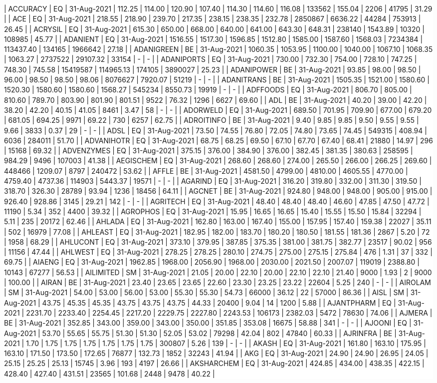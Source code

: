 | ACCURACY | EQ | 31-Aug-2021 | 112.25 | 114.00 | 120.90 | 107.40 | 114.30 | 114.60 | 116.08 | 133562 | 155.04 | 2206 | 41795 | 31.29 |
| ACE | EQ | 31-Aug-2021 | 218.55 | 218.90 | 239.70 | 217.35 | 238.15 | 238.35 | 232.78 | 2850867 | 6636.22 | 44284 | 753913 | 26.45 |
| ACRYSIL | EQ | 31-Aug-2021 | 615.30 | 650.00 | 668.00 | 640.00 | 641.00 | 643.30 | 648.31 | 238140 | 1543.89 | 10320 | 108985 | 45.77 |
| ADANIENT | EQ | 31-Aug-2021 | 1516.55 | 1517.30 | 1596.85 | 1512.80 | 1585.00 | 1587.60 | 1568.03 | 7234384 | 113437.40 | 134165 | 1966642 | 27.18 |
| ADANIGREEN | BE | 31-Aug-2021 | 1060.35 | 1053.95 | 1100.00 | 1040.00 | 1067.10 | 1068.35 | 1063.27 | 2737522 | 29107.32 | 33154 | - | - |
| ADANIPORTS | EQ | 31-Aug-2021 | 730.00 | 732.30 | 754.00 | 728.10 | 747.25 | 748.30 | 745.58 | 15419587 | 114965.13 | 174105 | 3890027 | 25.23 |
| ADANIPOWER | BE | 31-Aug-2021 | 93.85 | 98.00 | 98.50 | 96.00 | 98.50 | 98.50 | 98.06 | 8076627 | 7920.07 | 51219 | - | - |
| ADANITRANS | BE | 31-Aug-2021 | 1505.35 | 1521.00 | 1580.60 | 1520.30 | 1580.60 | 1580.60 | 1568.27 | 545234 | 8550.73 | 19919 | - | - |
| ADFFOODS | EQ | 31-Aug-2021 | 806.70 | 805.00 | 810.60 | 789.70 | 803.90 | 801.90 | 801.51 | 9522 | 76.32 | 1296 | 6627 | 69.60 |
| ADL | BE | 31-Aug-2021 | 40.20 | 39.00 | 42.20 | 38.20 | 42.20 | 40.15 | 41.05 | 8461 | 3.47 | 58 | - | - |
| ADORWELD | EQ | 31-Aug-2021 | 689.50 | 701.95 | 709.90 | 677.00 | 679.20 | 681.05 | 694.25 | 9971 | 69.22 | 730 | 6257 | 62.75 |
| ADROITINFO | BE | 31-Aug-2021 | 9.40 | 9.85 | 9.85 | 9.50 | 9.55 | 9.55 | 9.66 | 3833 | 0.37 | 29 | - | - |
| ADSL | EQ | 31-Aug-2021 | 73.50 | 74.55 | 76.80 | 72.05 | 74.80 | 73.65 | 74.45 | 549315 | 408.94 | 6036 | 284011 | 51.70 |
| ADVANIHOTR | EQ | 31-Aug-2021 | 68.75 | 68.25 | 69.50 | 67.10 | 67.70 | 67.40 | 68.41 | 21880 | 14.97 | 296 | 15168 | 69.32 |
| ADVENZYMES | EQ | 31-Aug-2021 | 375.15 | 376.00 | 384.90 | 376.00 | 382.45 | 381.35 | 380.63 | 258595 | 984.29 | 9496 | 107003 | 41.38 |
| AEGISCHEM | EQ | 31-Aug-2021 | 268.60 | 268.60 | 274.00 | 265.50 | 266.00 | 266.25 | 269.60 | 448466 | 1209.07 | 8797 | 240472 | 53.62 |
| AFFLE | BE | 31-Aug-2021 | 4581.50 | 4799.00 | 4810.00 | 4605.55 | 4770.00 | 4759.40 | 4737.36 | 114903 | 5443.37 | 19571 | - | - |
| AGARIND | EQ | 31-Aug-2021 | 316.20 | 319.80 | 332.00 | 311.30 | 319.50 | 318.70 | 326.30 | 28789 | 93.94 | 1236 | 18456 | 64.11 |
| AGCNET | BE | 31-Aug-2021 | 924.80 | 948.00 | 948.00 | 905.00 | 915.00 | 926.40 | 928.86 | 3145 | 29.21 | 142 | - | - |
| AGRITECH | EQ | 31-Aug-2021 | 48.40 | 48.40 | 48.40 | 46.60 | 47.85 | 47.50 | 47.72 | 11190 | 5.34 | 352 | 4400 | 39.32 |
| AGROPHOS | EQ | 31-Aug-2021 | 15.95 | 16.65 | 16.65 | 15.40 | 15.55 | 15.50 | 15.84 | 32294 | 5.11 | 235 | 20172 | 62.46 |
| AHLADA | EQ | 31-Aug-2021 | 162.80 | 163.00 | 167.40 | 155.00 | 157.95 | 157.40 | 159.38 | 22027 | 35.11 | 502 | 16979 | 77.08 |
| AHLEAST | EQ | 31-Aug-2021 | 182.95 | 182.00 | 183.70 | 180.20 | 180.50 | 181.55 | 181.36 | 2867 | 5.20 | 72 | 1958 | 68.29 |
| AHLUCONT | EQ | 31-Aug-2021 | 373.10 | 379.95 | 387.85 | 375.35 | 381.00 | 381.75 | 382.77 | 23517 | 90.02 | 956 | 11156 | 47.44 |
| AHLWEST | EQ | 31-Aug-2021 | 278.25 | 278.25 | 280.10 | 274.75 | 275.00 | 275.15 | 275.84 | 476 | 1.31 | 37 | 332 | 69.75 |
| AIAENG | EQ | 31-Aug-2021 | 1962.85 | 1968.00 | 2056.90 | 1968.00 | 2030.00 | 2021.50 | 2007.07 | 119019 | 2388.80 | 10143 | 67277 | 56.53 |
| AILIMITED | SM | 31-Aug-2021 | 21.05 | 20.00 | 22.10 | 20.00 | 22.10 | 22.10 | 21.40 | 9000 | 1.93 | 2 | 9000 | 100.00 |
| AIRAN | BE | 31-Aug-2021 | 23.40 | 23.65 | 23.65 | 22.60 | 23.30 | 23.25 | 23.22 | 22604 | 5.25 | 240 | - | - |
| AIROLAM | SM | 31-Aug-2021 | 54.00 | 53.00 | 56.00 | 53.00 | 55.30 | 55.30 | 54.73 | 66000 | 36.12 | 22 | 57000 | 86.36 |
| AISL | SM | 31-Aug-2021 | 43.75 | 45.35 | 45.35 | 43.75 | 43.75 | 43.75 | 44.33 | 20400 | 9.04 | 14 | 1200 | 5.88 |
| AJANTPHARM | EQ | 31-Aug-2021 | 2231.70 | 2233.40 | 2254.45 | 2217.20 | 2229.75 | 2227.80 | 2243.53 | 106173 | 2382.03 | 5472 | 78630 | 74.06 |
| AJMERA | BE | 31-Aug-2021 | 352.85 | 343.00 | 359.00 | 343.00 | 350.00 | 351.85 | 353.08 | 16675 | 58.88 | 341 | - | - |
| AJOONI | EQ | 31-Aug-2021 | 53.70 | 55.65 | 55.75 | 51.30 | 51.30 | 52.05 | 53.02 | 79298 | 42.04 | 802 | 47840 | 60.33 |
| AJRINFRA | BE | 31-Aug-2021 | 1.70 | 1.75 | 1.75 | 1.75 | 1.75 | 1.75 | 1.75 | 300807 | 5.26 | 139 | - | - |
| AKASH | EQ | 31-Aug-2021 | 161.80 | 163.10 | 175.95 | 163.10 | 171.50 | 173.50 | 172.65 | 76877 | 132.73 | 1852 | 32243 | 41.94 |
| AKG | EQ | 31-Aug-2021 | 24.90 | 24.90 | 26.95 | 24.05 | 25.15 | 25.25 | 25.13 | 15745 | 3.96 | 193 | 4197 | 26.66 |
| AKSHARCHEM | EQ | 31-Aug-2021 | 424.85 | 434.00 | 438.35 | 422.15 | 428.40 | 427.40 | 431.51 | 23565 | 101.68 | 2448 | 9478 | 40.22 |